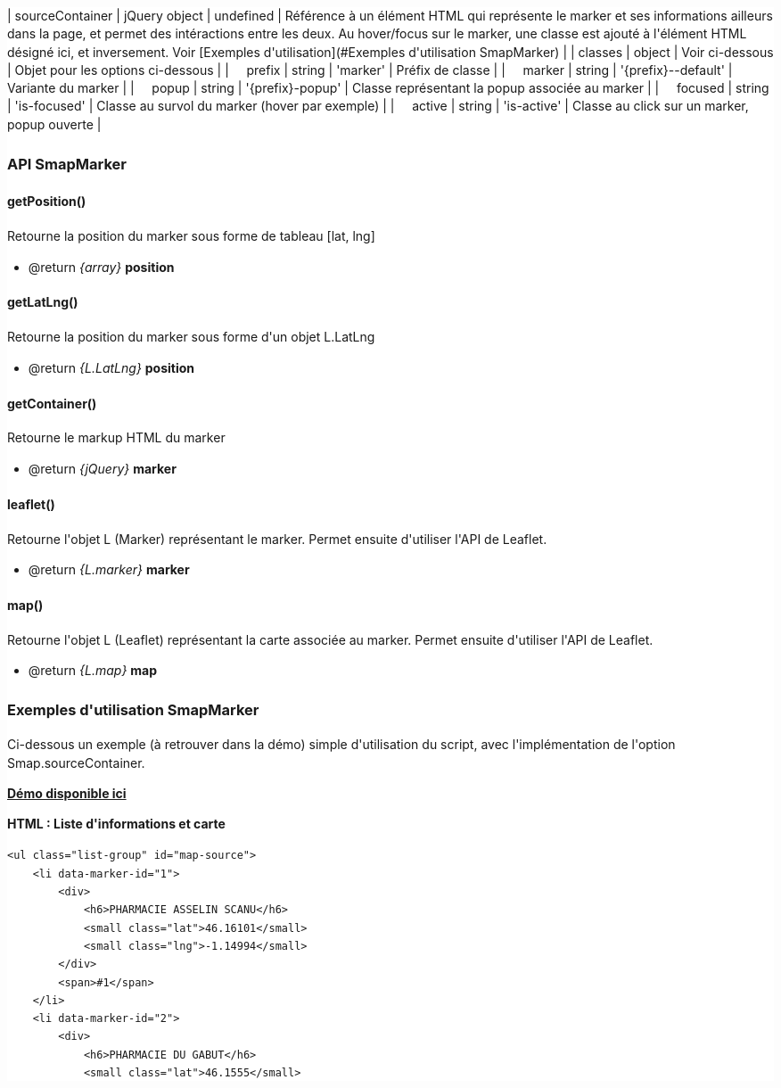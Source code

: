 | sourceContainer                  | jQuery object | undefined    | Référence à un élément HTML qui représente le marker et ses informations ailleurs dans la page, et permet des intéractions entre les deux. Au hover/focus sur le marker, une classe est ajouté à l'élément HTML désigné ici, et inversement. Voir [Exemples d'utilisation](#Exemples d'utilisation SmapMarker) |
| classes                          | object   | Voir ci-dessous   | Objet pour les options ci-dessous                         |
| &nbsp;&nbsp;&nbsp;&nbsp;prefix   | string   | 'marker'          | Préfix de classe                                          |
| &nbsp;&nbsp;&nbsp;&nbsp;marker   | string   | '{prefix}--default' | Variante du marker                                      |
| &nbsp;&nbsp;&nbsp;&nbsp;popup    | string   | '{prefix}-popup'  | Classe représentant la popup associée au marker           |
| &nbsp;&nbsp;&nbsp;&nbsp;focused  | string   | 'is-focused'      | Classe au survol du marker (hover par exemple)            |
| &nbsp;&nbsp;&nbsp;&nbsp;active   | string   | 'is-active'       | Classe au click sur un marker, popup ouverte              |

### API SmapMarker

#### getPosition()

Retourne la position du marker sous forme de tableau [lat, lng]

* @return  *{array}* **position** 

#### getLatLng()

Retourne la position du marker sous forme d'un objet L.LatLng

* @return  *{L.LatLng}* **position** 

#### getContainer()

Retourne le markup HTML du marker

* @return  *{jQuery}* **marker** 

#### leaflet()

Retourne l'objet L (Marker) représentant le marker. Permet ensuite d'utiliser l'API de Leaflet.

* @return  *{L.marker}* **marker** 

#### map()

Retourne l'objet L (Leaflet) représentant la carte associée au marker. Permet ensuite d'utiliser l'API de Leaflet.

* @return  *{L.map}* **map** 


### Exemples d'utilisation SmapMarker

Ci-dessous un exemple (à retrouver dans la démo) simple d'utilisation du script, avec l'implémentation de l'option Smap.sourceContainer.

**[Démo disponible ici](https://mathieumaingret.github.io/smap/demo/)**

**HTML : Liste d'informations et carte**

```
<ul class="list-group" id="map-source">
    <li data-marker-id="1">
        <div>
            <h6>PHARMACIE ASSELIN SCANU</h6>
            <small class="lat">46.16101</small>
            <small class="lng">-1.14994</small>
        </div>
        <span>#1</span>
    </li>
    <li data-marker-id="2">
        <div>
            <h6>PHARMACIE DU GABUT</h6>
            <small class="lat">46.1555</small>
```